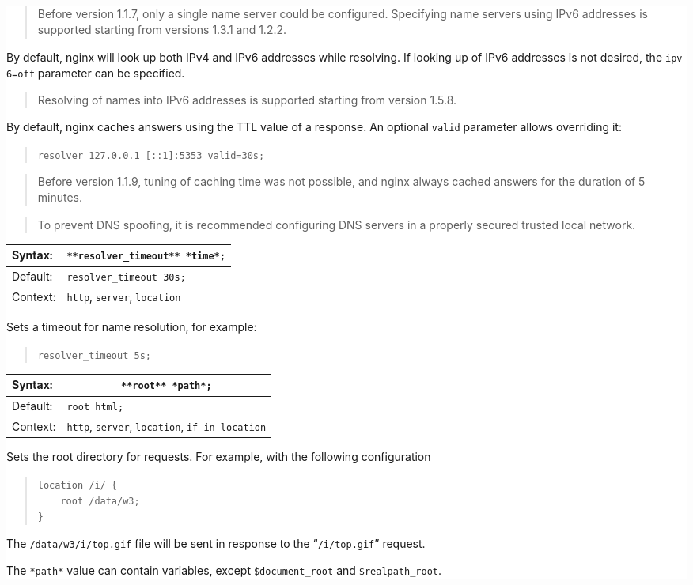 > Before version 1.1.7, only a single name server could be configured. Specifying name servers using IPv6 addresses is supported starting from versions 1.3.1 and 1.2.2.

By default, nginx will look up both IPv4 and IPv6 addresses while resolving. If looking up of IPv6 addresses is not desired, the `ipv6=off` parameter can be specified.

> Resolving of names into IPv6 addresses is supported starting from version 1.5.8.

By default, nginx caches answers using the TTL value of a response. An optional `valid` parameter allows overriding it:

> ```
> resolver 127.0.0.1 [::1]:5353 valid=30s;
> ```



> Before version 1.1.9, tuning of caching time was not possible, and nginx always cached answers for the duration of 5 minutes.



> To prevent DNS spoofing, it is recommended configuring DNS servers in a properly secured trusted local network.





| Syntax:  | `**resolver_timeout** *time*;` |
| :------- | ------------------------------ |
| Default: | `resolver_timeout 30s;`        |
| Context: | `http`, `server`, `location`   |

Sets a timeout for name resolution, for example:

> ```
> resolver_timeout 5s;
> ```





| Syntax:  | `**root** *path*;`                             |
| :------- | ---------------------------------------------- |
| Default: | `root html;`                                   |
| Context: | `http`, `server`, `location`, `if in location` |

Sets the root directory for requests. For example, with the following configuration

> ```
> location /i/ {
>     root /data/w3;
> }
> ```

The `/data/w3/i/top.gif` file will be sent in response to the “`/i/top.gif`” request.

The `*path*` value can contain variables, except `$document_root` and `$realpath_root`.
